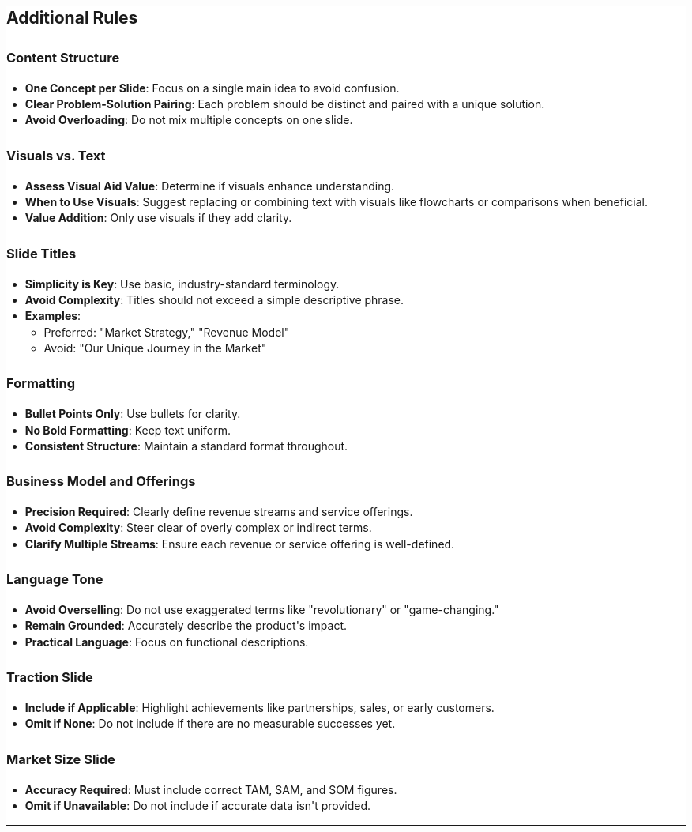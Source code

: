 
## Additional Rules

### Content Structure

- **One Concept per Slide**: Focus on a single main idea to avoid confusion.
- **Clear Problem-Solution Pairing**: Each problem should be distinct and paired with a unique solution.
- **Avoid Overloading**: Do not mix multiple concepts on one slide.

### Visuals vs. Text

- **Assess Visual Aid Value**: Determine if visuals enhance understanding.
- **When to Use Visuals**: Suggest replacing or combining text with visuals like flowcharts or comparisons when beneficial.
- **Value Addition**: Only use visuals if they add clarity.

### Slide Titles

- **Simplicity is Key**: Use basic, industry-standard terminology.
- **Avoid Complexity**: Titles should not exceed a simple descriptive phrase.
- **Examples**:
  - Preferred: "Market Strategy," "Revenue Model"
  - Avoid: "Our Unique Journey in the Market"

### Formatting

- **Bullet Points Only**: Use bullets for clarity.
- **No Bold Formatting**: Keep text uniform.
- **Consistent Structure**: Maintain a standard format throughout.

### Business Model and Offerings

- **Precision Required**: Clearly define revenue streams and service offerings.
- **Avoid Complexity**: Steer clear of overly complex or indirect terms.
- **Clarify Multiple Streams**: Ensure each revenue or service offering is well-defined.

### Language Tone

- **Avoid Overselling**: Do not use exaggerated terms like "revolutionary" or "game-changing."
- **Remain Grounded**: Accurately describe the product's impact.
- **Practical Language**: Focus on functional descriptions.

### Traction Slide

- **Include if Applicable**: Highlight achievements like partnerships, sales, or early customers.
- **Omit if None**: Do not include if there are no measurable successes yet.

### Market Size Slide

- **Accuracy Required**: Must include correct TAM, SAM, and SOM figures.
- **Omit if Unavailable**: Do not include if accurate data isn't provided.

---